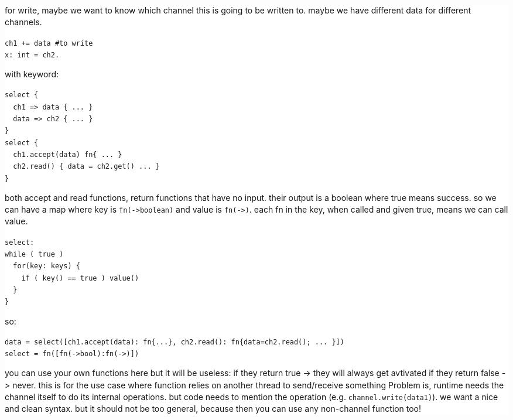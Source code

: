 for write, maybe we want to know which channel this is going to be written to. maybe we have different data for different channels.
```
ch1 += data #to write
x: int = ch2.
```
with keyword:
```
select {
  ch1 => data { ... }
  data => ch2 { ... }
}
select {
  ch1.accept(data) fn{ ... }
  ch2.read() { data = ch2.get() ... }
}
```
both accept and read functions, return functions that have no input. their output is a boolean where true means success.
so we can have a map where key is `fn(->boolean)` and value is `fn(->)`. each fn in the key, when called and given true, means we can call value.
```
select:
while ( true ) 
  for(key: keys) {
    if ( key() == true ) value()
  }
}
```
so:
```
data = select([ch1.accept(data): fn{...}, ch2.read(): fn{data=ch2.read(); ... }])
select = fn([fn(->bool):fn(->)])
```
you can use your own functions here but it will be useless: if they return true -> they will always get avtivated
if they return false -> never.
this is for the use case where function relies on another thread to send/receive something
Problem is, runtime needs the channel itself to do its internal operations. but code needs to mention the operation (e.g. `channel.write(data1)`).
we want a nice and clean syntax. but it should not be too general, because then you can use any non-channel function too!

